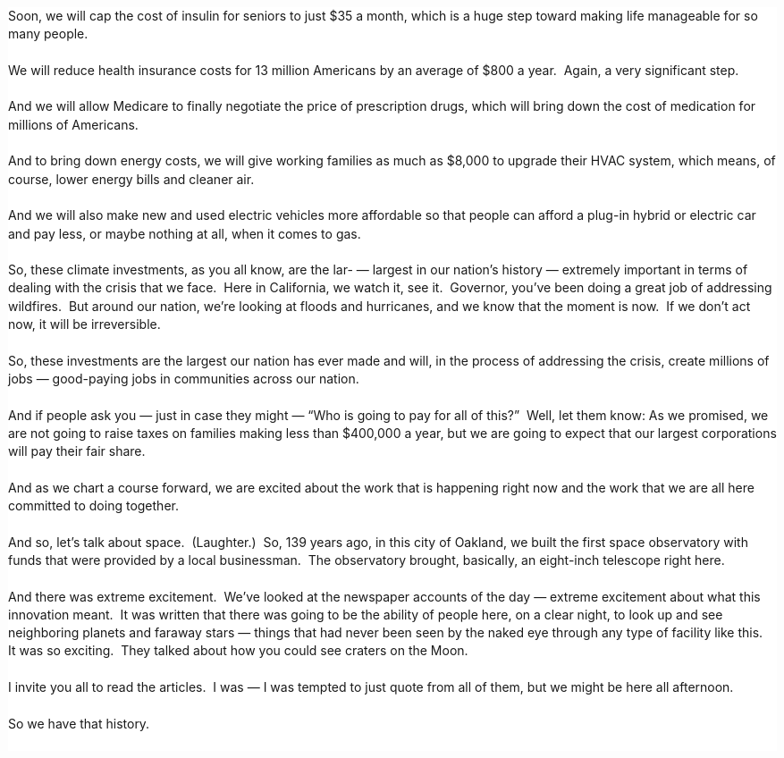Soon, we will cap the cost of insulin for seniors to just $35 a month,
which is a huge step toward making life manageable for so many people.  
   
We will reduce health insurance costs for 13 million Americans by an
average of $800 a year.  Again, a very significant step.   
   
And we will allow Medicare to finally negotiate the price of
prescription drugs, which will bring down the cost of medication for
millions of Americans.  
   
And to bring down energy costs, we will give working families as much as
$8,000 to upgrade their HVAC system, which means, of course, lower
energy bills and cleaner air.   
   
And we will also make new and used electric vehicles more affordable so
that people can afford a plug-in hybrid or electric car and pay less, or
maybe nothing at all, when it comes to gas.  
   
So, these climate investments, as you all know, are the lar- — largest
in our nation’s history — extremely important in terms of dealing with
the crisis that we face.  Here in California, we watch it, see it. 
Governor, you’ve been doing a great job of addressing wildfires.  But
around our nation, we’re looking at floods and hurricanes, and we know
that the moment is now.  If we don’t act now, it will be irreversible.  
   
So, these investments are the largest our nation has ever made and will,
in the process of addressing the crisis, create millions of jobs —
good-paying jobs in communities across our nation.  
   
And if people ask you — just in case they might — “Who is going to pay
for all of this?”  Well, let them know: As we promised, we are not going
to raise taxes on families making less than $400,000 a year, but we are
going to expect that our largest corporations will pay their fair
share.  
   
And as we chart a course forward, we are excited about the work that is
happening right now and the work that we are all here committed to doing
together.   
   
And so, let’s talk about space.  (Laughter.)  So, 139 years ago, in this
city of Oakland, we built the first space observatory with funds that
were provided by a local businessman.  The observatory brought,
basically, an eight-inch telescope right here.   
   
And there was extreme excitement.  We’ve looked at the newspaper
accounts of the day — extreme excitement about what this innovation
meant.  It was written that there was going to be the ability of people
here, on a clear night, to look up and see neighboring planets and
faraway stars — things that had never been seen by the naked eye through
any type of facility like this.  It was so exciting.  They talked about
how you could see craters on the Moon.  
   
I invite you all to read the articles.  I was — I was tempted to just
quote from all of them, but we might be here all afternoon.   
   
So we have that history.  
   